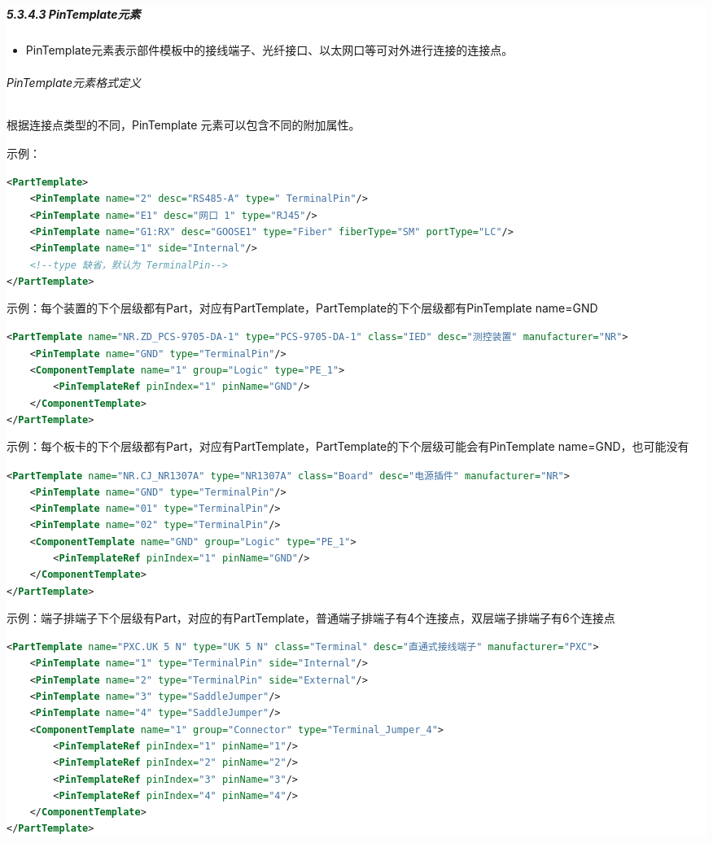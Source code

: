 ##### 5.3.4.3 PinTemplate元素

- PinTemplate元素表示部件模板中的接线端子、光纤接口、以太网口等可对外进行连接的连接点。

###### PinTemplate元素格式定义

根据连接点类型的不同，PinTemplate 元素可以包含不同的附加属性。

示例：

```xml
<PartTemplate>
    <PinTemplate name="2" desc="RS485-A" type=" TerminalPin"/>
    <PinTemplate name="E1" desc="网口 1" type="RJ45"/>
    <PinTemplate name="G1:RX" desc="GOOSE1" type="Fiber" fiberType="SM" portType="LC"/>
    <PinTemplate name="1" side="Internal"/>
    <!--type 缺省，默认为 TerminalPin-->
</PartTemplate>
```

示例：每个装置的下个层级都有Part，对应有PartTemplate，PartTemplate的下个层级都有PinTemplate name=GND

```xml
<PartTemplate name="NR.ZD_PCS-9705-DA-1" type="PCS-9705-DA-1" class="IED" desc="测控装置" manufacturer="NR">
    <PinTemplate name="GND" type="TerminalPin"/>
    <ComponentTemplate name="1" group="Logic" type="PE_1">
        <PinTemplateRef pinIndex="1" pinName="GND"/>
    </ComponentTemplate>
</PartTemplate>
```

示例：每个板卡的下个层级都有Part，对应有PartTemplate，PartTemplate的下个层级可能会有PinTemplate name=GND，也可能没有

```xml
<PartTemplate name="NR.CJ_NR1307A" type="NR1307A" class="Board" desc="电源插件" manufacturer="NR">
    <PinTemplate name="GND" type="TerminalPin"/>
    <PinTemplate name="01" type="TerminalPin"/>
    <PinTemplate name="02" type="TerminalPin"/>
    <ComponentTemplate name="GND" group="Logic" type="PE_1">
        <PinTemplateRef pinIndex="1" pinName="GND"/>
    </ComponentTemplate>
</PartTemplate>    
```

示例：端子排端子下个层级有Part，对应的有PartTemplate，普通端子排端子有4个连接点，双层端子排端子有6个连接点

```xml
<PartTemplate name="PXC.UK 5 N" type="UK 5 N" class="Terminal" desc="直通式接线端子" manufacturer="PXC">
    <PinTemplate name="1" type="TerminalPin" side="Internal"/>
    <PinTemplate name="2" type="TerminalPin" side="External"/>
    <PinTemplate name="3" type="SaddleJumper"/>
    <PinTemplate name="4" type="SaddleJumper"/>
    <ComponentTemplate name="1" group="Connector" type="Terminal_Jumper_4">
        <PinTemplateRef pinIndex="1" pinName="1"/>
        <PinTemplateRef pinIndex="2" pinName="2"/>
        <PinTemplateRef pinIndex="3" pinName="3"/>
        <PinTemplateRef pinIndex="4" pinName="4"/>
    </ComponentTemplate>
</PartTemplate>
```
